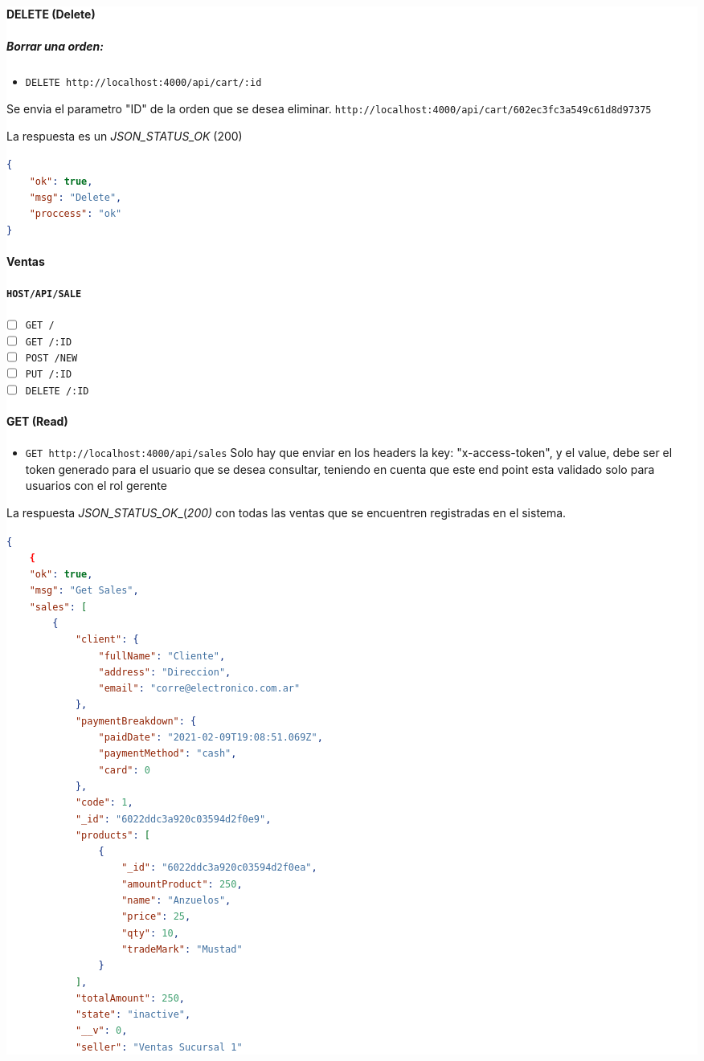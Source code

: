 #### DELETE (Delete)
##### Borrar una orden:
* `DELETE http://localhost:4000/api/cart/:id`

Se envia el parametro "ID" de la orden que se desea eliminar.
 `http://localhost:4000/api/cart/602ec3fc3a549c61d8d97375`

La respuesta es un _JSON_STATUS_OK_ (200)
```JSON
{
    "ok": true,
    "msg": "Delete",
    "proccess": "ok"
}
```

#### Ventas
#### `HOST/API/SALE`
 * [ ]  `GET /`
 * [ ]  `GET /:ID`
 * [ ]  `POST /NEW`
 * [ ]  `PUT /:ID`
 * [ ]  `DELETE /:ID`
#### GET (Read)
* `GET http://localhost:4000/api/sales`
Solo hay que enviar en los headers la key: "x-access-token", y el value, debe ser el token generado para el usuario que se desea consultar, teniendo en cuenta que este end point esta validado solo para usuarios con el rol gerente

La respuesta _JSON_STATUS_OK__(_200)_ con todas las ventas que se encuentren registradas en el sistema.
```JSON
{
    {
    "ok": true,
    "msg": "Get Sales",
    "sales": [
        {
            "client": {
                "fullName": "Cliente",
                "address": "Direccion",
                "email": "corre@electronico.com.ar"
            },
            "paymentBreakdown": {
                "paidDate": "2021-02-09T19:08:51.069Z",
                "paymentMethod": "cash",
                "card": 0
            },
            "code": 1,
            "_id": "6022ddc3a920c03594d2f0e9",
            "products": [
                {
                    "_id": "6022ddc3a920c03594d2f0ea",
                    "amountProduct": 250,
                    "name": "Anzuelos",
                    "price": 25,
                    "qty": 10,
                    "tradeMark": "Mustad"
                }
            ],
            "totalAmount": 250,
            "state": "inactive",
            "__v": 0,
            "seller": "Ventas Sucursal 1"
```